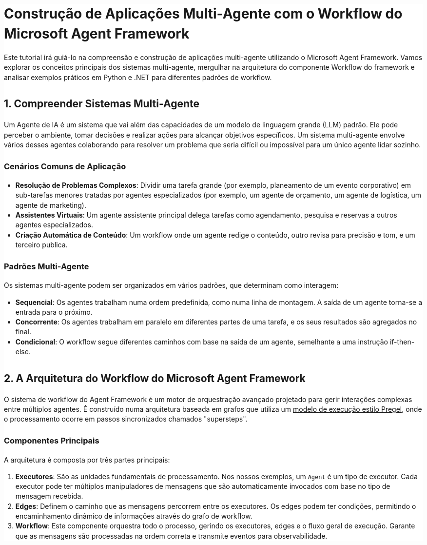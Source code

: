 
# Construção de Aplicações Multi-Agente com o Workflow do Microsoft Agent Framework

Este tutorial irá guiá-lo na compreensão e construção de aplicações multi-agente utilizando o Microsoft Agent Framework. Vamos explorar os conceitos principais dos sistemas multi-agente, mergulhar na arquitetura do componente Workflow do framework e analisar exemplos práticos em Python e .NET para diferentes padrões de workflow.

## 1\. Compreender Sistemas Multi-Agente

Um Agente de IA é um sistema que vai além das capacidades de um modelo de linguagem grande (LLM) padrão. Ele pode perceber o ambiente, tomar decisões e realizar ações para alcançar objetivos específicos. Um sistema multi-agente envolve vários desses agentes colaborando para resolver um problema que seria difícil ou impossível para um único agente lidar sozinho.

### Cenários Comuns de Aplicação

  * **Resolução de Problemas Complexos**: Dividir uma tarefa grande (por exemplo, planeamento de um evento corporativo) em sub-tarefas menores tratadas por agentes especializados (por exemplo, um agente de orçamento, um agente de logística, um agente de marketing).
  * **Assistentes Virtuais**: Um agente assistente principal delega tarefas como agendamento, pesquisa e reservas a outros agentes especializados.
  * **Criação Automática de Conteúdo**: Um workflow onde um agente redige o conteúdo, outro revisa para precisão e tom, e um terceiro publica.

### Padrões Multi-Agente

Os sistemas multi-agente podem ser organizados em vários padrões, que determinam como interagem:

  * **Sequencial**: Os agentes trabalham numa ordem predefinida, como numa linha de montagem. A saída de um agente torna-se a entrada para o próximo.
  * **Concorrente**: Os agentes trabalham em paralelo em diferentes partes de uma tarefa, e os seus resultados são agregados no final.
  * **Condicional**: O workflow segue diferentes caminhos com base na saída de um agente, semelhante a uma instrução if-then-else.

## 2\. A Arquitetura do Workflow do Microsoft Agent Framework

O sistema de workflow do Agent Framework é um motor de orquestração avançado projetado para gerir interações complexas entre múltiplos agentes. É construído numa arquitetura baseada em grafos que utiliza um [modelo de execução estilo Pregel](https://kowshik.github.io/JPregel/pregel_paper.pdf), onde o processamento ocorre em passos sincronizados chamados "supersteps".

### Componentes Principais

A arquitetura é composta por três partes principais:

1.  **Executores**: São as unidades fundamentais de processamento. Nos nossos exemplos, um `Agent` é um tipo de executor. Cada executor pode ter múltiplos manipuladores de mensagens que são automaticamente invocados com base no tipo de mensagem recebida.
2.  **Edges**: Definem o caminho que as mensagens percorrem entre os executores. Os edges podem ter condições, permitindo o encaminhamento dinâmico de informações através do grafo de workflow.
3.  **Workflow**: Este componente orquestra todo o processo, gerindo os executores, edges e o fluxo geral de execução. Garante que as mensagens são processadas na ordem correta e transmite eventos para observabilidade.
